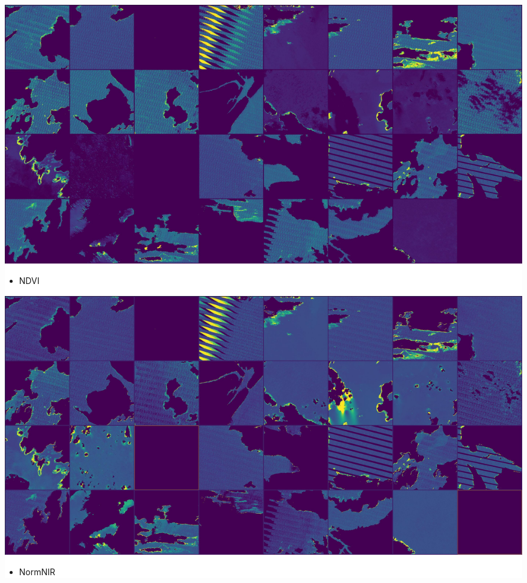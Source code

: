 ![MVI_batch_idx=2_epoch=00_step=0320.jpg](../assets/images/mlflow/MVI_batch_idx%3D2_epoch%3D00_step%3D0320.jpg)

* NDVI

![NDVI_batch_idx=2_epoch=00_step=0320.jpg](../assets/images/mlflow/NDVI_batch_idx%3D2_epoch%3D00_step%3D0320.jpg)

* NormNIR
